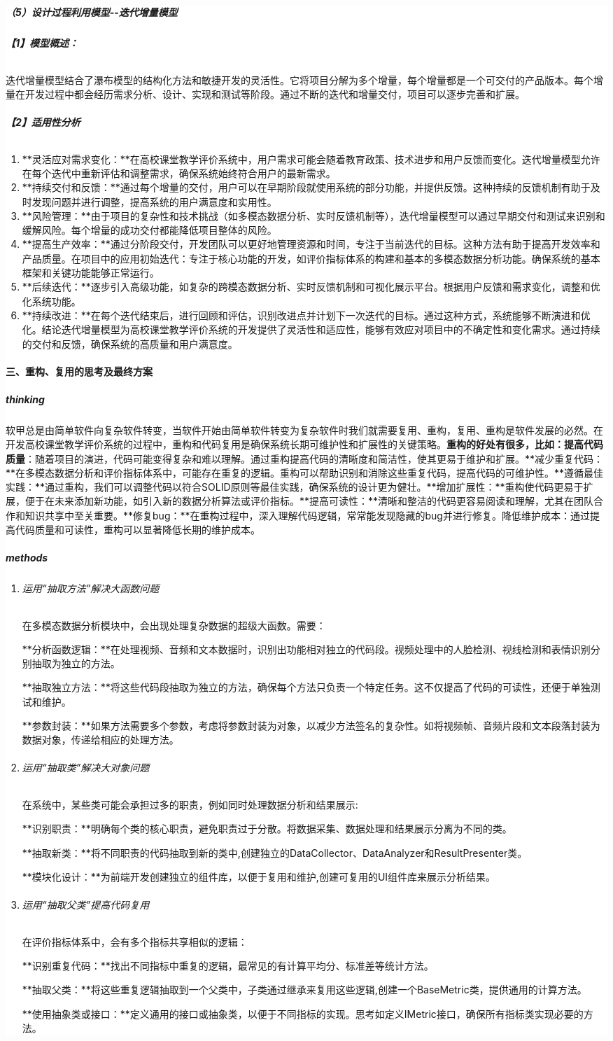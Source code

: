 ##### （5）设计过程利用模型--迭代增量模型

###### **【1】模型概述：**

迭代增量模型结合了瀑布模型的结构化方法和敏捷开发的灵活性。它将项目分解为多个增量，每个增量都是一个可交付的产品版本。每个增量在开发过程中都会经历需求分析、设计、实现和测试等阶段。通过不断的迭代和增量交付，项目可以逐步完善和扩展。

###### **【2】适用性分析**

1. **灵活应对需求变化：**在高校课堂教学评价系统中，用户需求可能会随着教育政策、技术进步和用户反馈而变化。迭代增量模型允许在每个迭代中重新评估和调整需求，确保系统始终符合用户的最新需求。
2. **持续交付和反馈：**通过每个增量的交付，用户可以在早期阶段就使用系统的部分功能，并提供反馈。这种持续的反馈机制有助于及时发现问题并进行调整，提高系统的用户满意度和实用性。
3. **风险管理：**由于项目的复杂性和技术挑战（如多模态数据分析、实时反馈机制等），迭代增量模型可以通过早期交付和测试来识别和缓解风险。每个增量的成功交付都能降低项目整体的风险。
4. **提高生产效率：**通过分阶段交付，开发团队可以更好地管理资源和时间，专注于当前迭代的目标。这种方法有助于提高开发效率和产品质量。在项目中的应用初始迭代：专注于核心功能的开发，如评价指标体系的构建和基本的多模态数据分析功能。确保系统的基本框架和关键功能能够正常运行。
5. **后续迭代：**逐步引入高级功能，如复杂的跨模态数据分析、实时反馈机制和可视化展示平台。根据用户反馈和需求变化，调整和优化系统功能。
6. **持续改进：**在每个迭代结束后，进行回顾和评估，识别改进点并计划下一次迭代的目标。通过这种方式，系统能够不断演进和优化。结论迭代增量模型为高校课堂教学评价系统的开发提供了灵活性和适应性，能够有效应对项目中的不确定性和变化需求。通过持续的交付和反馈，确保系统的高质量和用户满意度。

#### 三、重构、复⽤的思考及最终⽅案  

##### thinking

软甲总是由简单软件向复杂软件转变，当软件开始由简单软件转变为复杂软件时我们就需要复用、重构，复用、重构是软件发展的必然。在开发高校课堂教学评价系统的过程中，重构和代码复用是确保系统长期可维护性和扩展性的关键策略。**重构的好处有很多，比如：提高代码质量**：随着项目的演进，代码可能变得复杂和难以理解。通过重构提高代码的清晰度和简洁性，使其更易于维护和扩展。**减少重复代码：**在多模态数据分析和评价指标体系中，可能存在重复的逻辑。重构可以帮助识别和消除这些重复代码，提高代码的可维护性。**遵循最佳实践：**通过重构，我们可以调整代码以符合SOLID原则等最佳实践，确保系统的设计更为健壮。**增加扩展性：**重构使代码更易于扩展，便于在未来添加新功能，如引入新的数据分析算法或评价指标。**提高可读性：**清晰和整洁的代码更容易阅读和理解，尤其在团队合作和知识共享中至关重要。**修复bug：**在重构过程中，深入理解代码逻辑，常常能发现隐藏的bug并进行修复。降低维护成本：通过提高代码质量和可读性，重构可以显著降低长期的维护成本。

##### methods

1. ###### 运用“抽取方法”解决大函数问题

   在多模态数据分析模块中，会出现处理复杂数据的超级大函数。需要：

   **分析函数逻辑：**在处理视频、音频和文本数据时，识别出功能相对独立的代码段。视频处理中的人脸检测、视线检测和表情识别分别抽取为独立的方法。

   **抽取独立方法：**将这些代码段抽取为独立的方法，确保每个方法只负责一个特定任务。这不仅提高了代码的可读性，还便于单独测试和维护。

   **参数封装：**如果方法需要多个参数，考虑将参数封装为对象，以减少方法签名的复杂性。如将视频帧、音频片段和文本段落封装为数据对象，传递给相应的处理方法。

2. ###### 运用“抽取类”解决大对象问题

   在系统中，某些类可能会承担过多的职责，例如同时处理数据分析和结果展示:

   **识别职责：**明确每个类的核心职责，避免职责过于分散。将数据采集、数据处理和结果展示分离为不同的类。

   **抽取新类：**将不同职责的代码抽取到新的类中,创建独立的DataCollector、DataAnalyzer和ResultPresenter类。

   **模块化设计：**为前端开发创建独立的组件库，以便于复用和维护,创建可复用的UI组件库来展示分析结果。

3. ###### 运用“抽取父类”提高代码复用

   在评价指标体系中，会有多个指标共享相似的逻辑：

   **识别重复代码：**找出不同指标中重复的逻辑，最常见的有计算平均分、标准差等统计方法。

   **抽取父类：**将这些重复逻辑抽取到一个父类中，子类通过继承来复用这些逻辑,创建一个BaseMetric类，提供通用的计算方法。

   **使用抽象类或接口：**定义通用的接口或抽象类，以便于不同指标的实现。思考如定义IMetric接口，确保所有指标类实现必要的方法。
